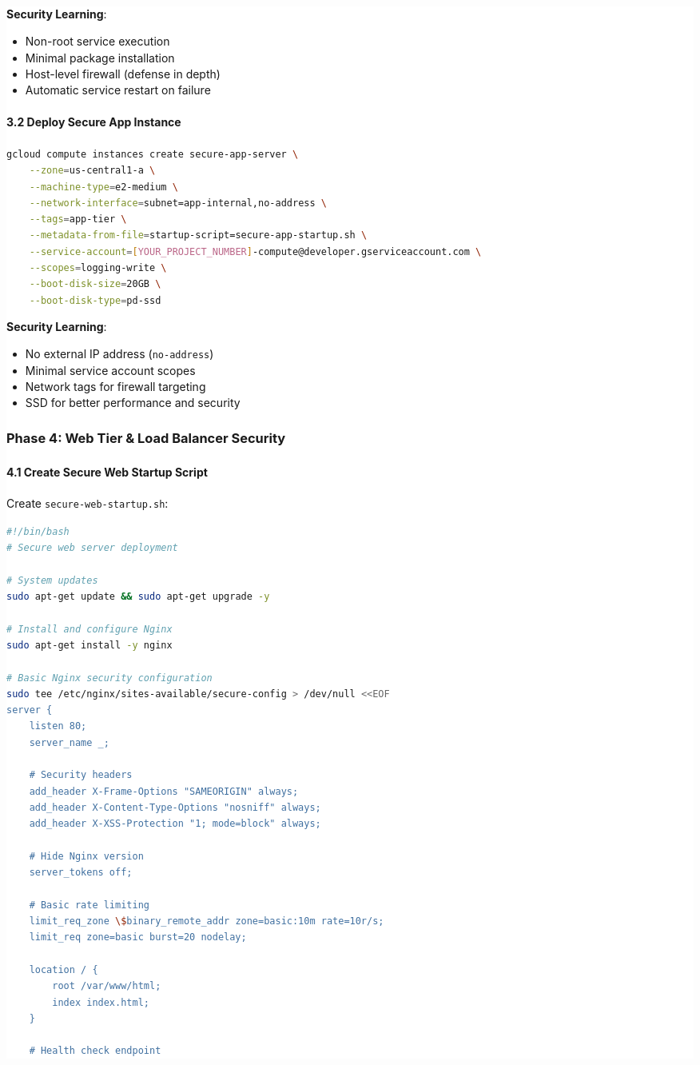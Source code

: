 **Security Learning**: 
- Non-root service execution
- Minimal package installation
- Host-level firewall (defense in depth)
- Automatic service restart on failure

#### 3.2 Deploy Secure App Instance
```bash
gcloud compute instances create secure-app-server \
    --zone=us-central1-a \
    --machine-type=e2-medium \
    --network-interface=subnet=app-internal,no-address \
    --tags=app-tier \
    --metadata-from-file=startup-script=secure-app-startup.sh \
    --service-account=[YOUR_PROJECT_NUMBER]-compute@developer.gserviceaccount.com \
    --scopes=logging-write \
    --boot-disk-size=20GB \
    --boot-disk-type=pd-ssd
```

**Security Learning**: 
- No external IP address (`no-address`)
- Minimal service account scopes
- Network tags for firewall targeting
- SSD for better performance and security

### Phase 4: Web Tier & Load Balancer Security

#### 4.1 Create Secure Web Startup Script

Create `secure-web-startup.sh`:
```bash
#!/bin/bash
# Secure web server deployment

# System updates
sudo apt-get update && sudo apt-get upgrade -y

# Install and configure Nginx
sudo apt-get install -y nginx

# Basic Nginx security configuration
sudo tee /etc/nginx/sites-available/secure-config > /dev/null <<EOF
server {
    listen 80;
    server_name _;
    
    # Security headers
    add_header X-Frame-Options "SAMEORIGIN" always;
    add_header X-Content-Type-Options "nosniff" always;
    add_header X-XSS-Protection "1; mode=block" always;
    
    # Hide Nginx version
    server_tokens off;
    
    # Basic rate limiting
    limit_req_zone \$binary_remote_addr zone=basic:10m rate=10r/s;
    limit_req zone=basic burst=20 nodelay;
    
    location / {
        root /var/www/html;
        index index.html;
    }
    
    # Health check endpoint
```